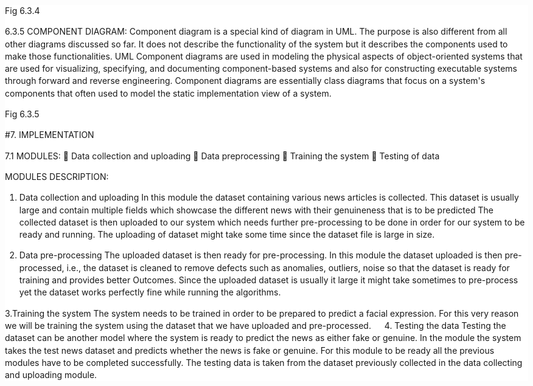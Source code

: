 



 
Fig 6.3.4 







6.3.5 COMPONENT DIAGRAM:
Component diagram is a special kind of diagram in UML. The purpose is also different from all other diagrams discussed so far. It does not describe the functionality of the system but it describes the components used to make those functionalities.
UML Component diagrams are used in modeling the physical aspects of object-oriented systems that are used for visualizing, specifying, and documenting component-based systems and also for constructing executable systems through forward and reverse engineering. Component diagrams are essentially class diagrams that focus on a system's components that often used to model the static implementation view of a system.

 
Fig 6.3.5 







#7. IMPLEMENTATION

7.1 MODULES:
	Data collection and uploading
	Data preprocessing
	Training the system
	Testing of data

MODULES DESCRIPTION:

1. Data collection and uploading
In this module the dataset containing various news articles is collected. This dataset is usually large and contain multiple fields which showcase the different news with their genuineness that is to be predicted
The collected dataset is then uploaded to our system which needs further pre-processing to be done in order for our system to be ready and running. The uploading of dataset might take some time since the dataset file is large in size.

2. Data pre-processing
The uploaded dataset is then ready for pre-processing. In this module the dataset uploaded is then pre-processed, i.e., the dataset is cleaned to remove defects such as anomalies, outliers, noise so that the dataset is ready for training and provides better Outcomes.
Since the uploaded dataset is usually it large it might take sometimes to pre-process yet the dataset works perfectly fine while running the algorithms.

3.Training the system
The system needs to be trained in order to be prepared to predict a facial expression. For this very reason we will be training the system using the dataset that we have uploaded and pre-processed.
 
4. Testing the data 
Testing the dataset can be another model where the system is ready to predict the news as either fake or genuine. In the module the system takes the test news dataset and predicts whether the news is fake or genuine. For this module to be ready all the previous modules have to be completed successfully. The testing data is taken from the dataset previously collected in the data collecting and uploading module. 
